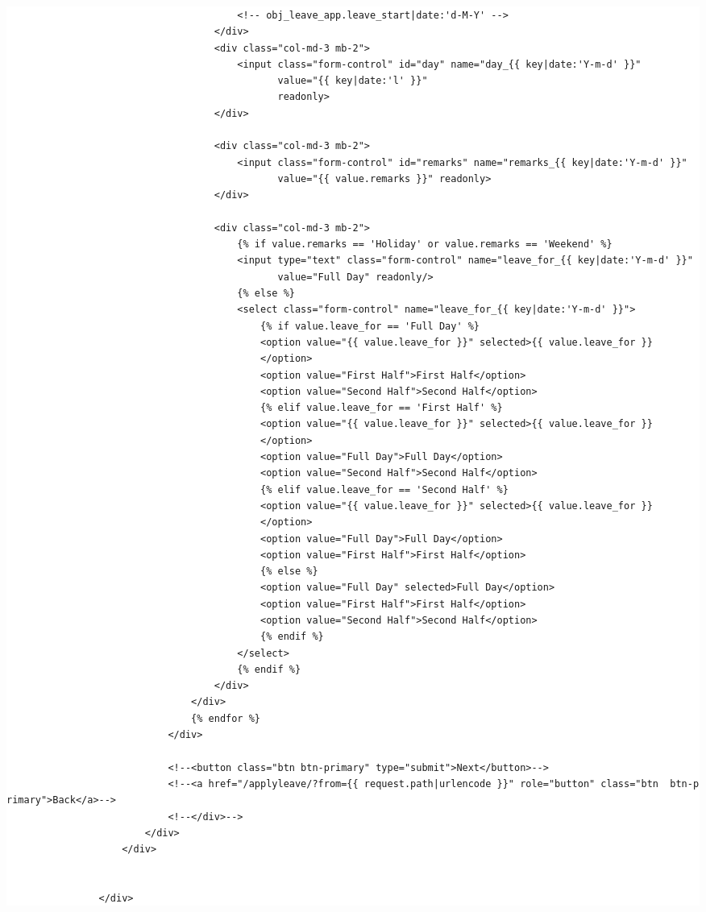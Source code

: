 ```
                                        <!-- obj_leave_app.leave_start|date:'d-M-Y' -->
                                    </div>
                                    <div class="col-md-3 mb-2">
                                        <input class="form-control" id="day" name="day_{{ key|date:'Y-m-d' }}"
                                               value="{{ key|date:'l' }}"
                                               readonly>
                                    </div>

                                    <div class="col-md-3 mb-2">
                                        <input class="form-control" id="remarks" name="remarks_{{ key|date:'Y-m-d' }}"
                                               value="{{ value.remarks }}" readonly>
                                    </div>

                                    <div class="col-md-3 mb-2">
                                        {% if value.remarks == 'Holiday' or value.remarks == 'Weekend' %}
                                        <input type="text" class="form-control" name="leave_for_{{ key|date:'Y-m-d' }}"
                                               value="Full Day" readonly/>
                                        {% else %}
                                        <select class="form-control" name="leave_for_{{ key|date:'Y-m-d' }}">
                                            {% if value.leave_for == 'Full Day' %}
                                            <option value="{{ value.leave_for }}" selected>{{ value.leave_for }}
                                            </option>
                                            <option value="First Half">First Half</option>
                                            <option value="Second Half">Second Half</option>
                                            {% elif value.leave_for == 'First Half' %}
                                            <option value="{{ value.leave_for }}" selected>{{ value.leave_for }}
                                            </option>
                                            <option value="Full Day">Full Day</option>
                                            <option value="Second Half">Second Half</option>
                                            {% elif value.leave_for == 'Second Half' %}
                                            <option value="{{ value.leave_for }}" selected>{{ value.leave_for }}
                                            </option>
                                            <option value="Full Day">Full Day</option>
                                            <option value="First Half">First Half</option>
                                            {% else %}
                                            <option value="Full Day" selected>Full Day</option>
                                            <option value="First Half">First Half</option>
                                            <option value="Second Half">Second Half</option>
                                            {% endif %}
                                        </select>
                                        {% endif %}
                                    </div>
                                </div>
                                {% endfor %}
                            </div>

                            <!--<button class="btn btn-primary" type="submit">Next</button>-->
                            <!--<a href="/applyleave/?from={{ request.path|urlencode }}" role="button" class="btn  btn-primary">Back</a>-->
                            <!--</div>-->
                        </div>
                    </div>


                </div>
```